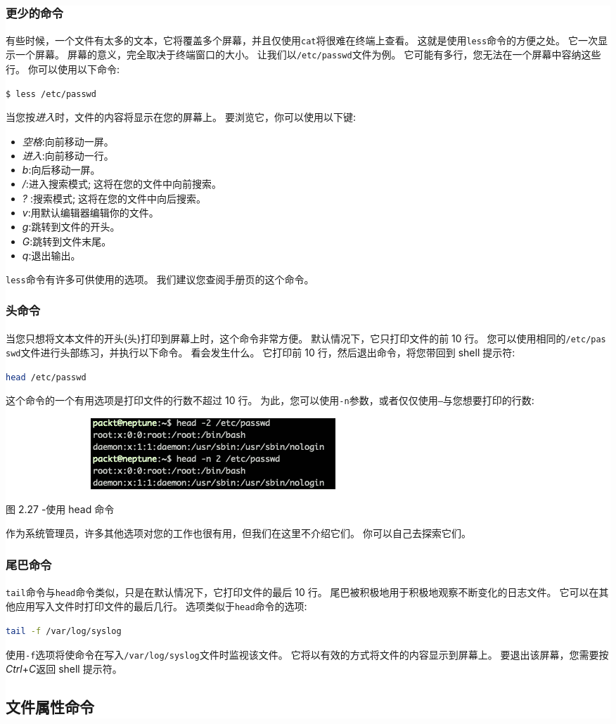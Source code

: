 ### 更少的命令

有些时候，一个文件有太多的文本，它将覆盖多个屏幕，并且仅使用`cat`将很难在终端上查看。 这就是使用`less`命令的方便之处。 它一次显示一个屏幕。 屏幕的意义，完全取决于终端窗口的大小。 让我们以`/etc/passwd`文件为例。 它可能有多行，您无法在一个屏幕中容纳这些行。 你可以使用以下命令:

```sh
$ less /etc/passwd
```

当您按*进入*时，文件的内容将显示在您的屏幕上。 要浏览它，你可以使用以下键:

*   *空格*:向前移动一屏。
*   *进入*:向前移动一行。
*   *b*:向后移动一屏。
*   */*:进入搜索模式; 这将在您的文件中向前搜索。
*   *?* :搜索模式; 这将在您的文件中向后搜索。
*   *v*:用默认编辑器编辑你的文件。
*   *g*:跳转到文件的开头。
*   *G*:跳转到文件末尾。
*   *q*:退出输出。

`less`命令有许多可供使用的选项。 我们建议您查阅手册页的这个命令。

### 头命令

当您只想将文本文件的开头(头)打印到屏幕上时，这个命令非常方便。 默认情况下，它只打印文件的前 10 行。 您可以使用相同的`/etc/passwd`文件进行头部练习，并执行以下命令。 看会发生什么。 它打印前 10 行，然后退出命令，将您带回到 shell 提示符:

```sh
head /etc/passwd
```

这个命令的一个有用选项是打印文件的行数不超过 10 行。 为此，您可以使用`-n`参数，或者仅仅使用`–`与您想要打印的行数:

![Figure 2.27 – Using the head command](img/B13196_02_27.jpg)

图 2.27 -使用 head 命令

作为系统管理员，许多其他选项对您的工作也很有用，但我们在这里不介绍它们。 你可以自己去探索它们。

### 尾巴命令

`tail`命令与`head`命令类似，只是在默认情况下，它打印文件的最后 10 行。 尾巴被积极地用于积极地观察不断变化的日志文件。 它可以在其他应用写入文件时打印文件的最后几行。 选项类似于`head`命令的选项:

```sh
tail -f /var/log/syslog
```

使用`-f`选项将使命令在写入`/var/log/syslog`文件时监视该文件。 它将以有效的方式将文件的内容显示到屏幕上。 要退出该屏幕，您需要按*Ctrl*+*C*返回 shell 提示符。

## 文件属性命令
